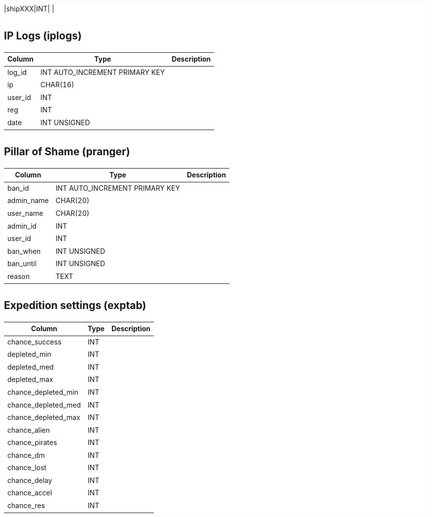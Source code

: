 |shipXXX|INT| | 

## IP Logs (iplogs)

|Column|Type|Description|
|---|---|---|
|log_id|INT AUTO_INCREMENT PRIMARY KEY| | 
|ip|CHAR(16)| | 
|user_id|INT| | 
|reg|INT| | 
|date|INT UNSIGNED| |

## Pillar of Shame (pranger)

|Column|Type|Description|
|---|---|---|
|ban_id|INT AUTO_INCREMENT PRIMARY KEY| | 
|admin_name|CHAR(20)| | 
|user_name|CHAR(20)| | 
|admin_id|INT| | 
|user_id|INT| | 
|ban_when|INT UNSIGNED| | 
|ban_until|INT UNSIGNED| | 
|reason|TEXT| |

## Expedition settings (exptab)

|Column|Type|Description|
|---|---|---|
|chance_success|INT| | 
|depleted_min|INT| | 
|depleted_med|INT| | 
|depleted_max|INT| | 
|chance_depleted_min|INT| | 
|chance_depleted_med|INT| | 
|chance_depleted_max|INT| |
|chance_alien|INT| | 
|chance_pirates|INT| | 
|chance_dm|INT| | 
|chance_lost|INT| | 
|chance_delay|INT| | 
|chance_accel|INT| | 
|chance_res|INT| | 